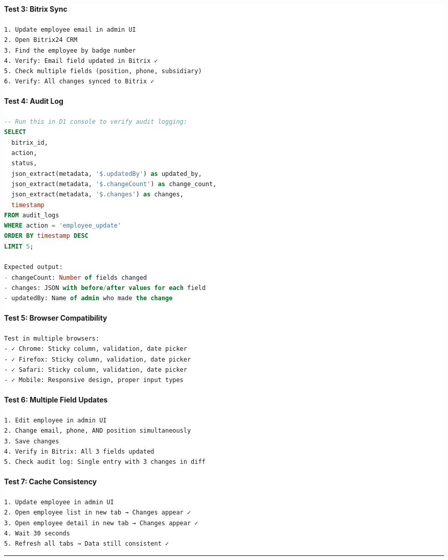 #### Test 3: Bitrix Sync
```
1. Update employee email in admin UI
2. Open Bitrix24 CRM
3. Find the employee by badge number
4. Verify: Email field updated in Bitrix ✓
5. Check multiple fields (position, phone, subsidiary)
6. Verify: All changes synced to Bitrix ✓
```

#### Test 4: Audit Log
```sql
-- Run this in D1 console to verify audit logging:
SELECT
  bitrix_id,
  action,
  status,
  json_extract(metadata, '$.updatedBy') as updated_by,
  json_extract(metadata, '$.changeCount') as change_count,
  json_extract(metadata, '$.changes') as changes,
  timestamp
FROM audit_logs
WHERE action = 'employee_update'
ORDER BY timestamp DESC
LIMIT 5;

Expected output:
- changeCount: Number of fields changed
- changes: JSON with before/after values for each field
- updatedBy: Name of admin who made the change
```

#### Test 5: Browser Compatibility
```
Test in multiple browsers:
- ✓ Chrome: Sticky column, validation, date picker
- ✓ Firefox: Sticky column, validation, date picker
- ✓ Safari: Sticky column, validation, date picker
- ✓ Mobile: Responsive design, proper input types
```

#### Test 6: Multiple Field Updates
```
1. Edit employee in admin UI
2. Change email, phone, AND position simultaneously
3. Save changes
4. Verify in Bitrix: All 3 fields updated
5. Check audit log: Single entry with 3 changes in diff
```

#### Test 7: Cache Consistency
```
1. Update employee in admin UI
2. Open employee list in new tab → Changes appear ✓
3. Open employee detail in new tab → Changes appear ✓
4. Wait 30 seconds
5. Refresh all tabs → Data still consistent ✓
```

---